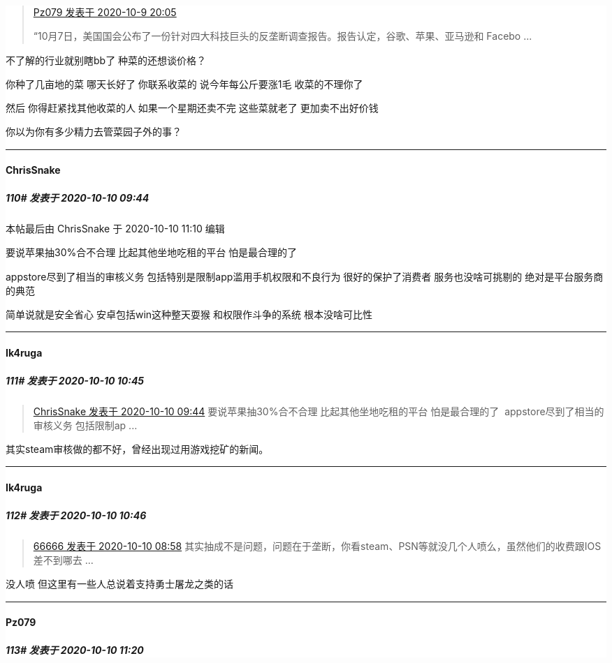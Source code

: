 
<blockquote><a href="httphttps://bbs.saraba1st.com/2b/forum.php?mod=redirect&amp;goto=findpost&amp;pid=49001741&amp;ptid=1962539" target="_blank">Pz079 发表于 2020-10-9 20:05</a>

“10月7日，美国国会公布了一份针对四大科技巨头的反垄断调查报告。报告认定，谷歌、苹果、亚马逊和 Facebo ...</blockquote>
不了解的行业就别瞎bb了 种菜的还想谈价格？ 

你种了几亩地的菜 哪天长好了 你联系收菜的 说今年每公斤要涨1毛 收菜的不理你了

然后 你得赶紧找其他收菜的人 如果一个星期还卖不完 这些菜就老了 更加卖不出好价钱 

你以为你有多少精力去管菜园子外的事？


-----

####  ChrisSnake  
##### 110#       发表于 2020-10-10 09:44


 本帖最后由 ChrisSnake 于 2020-10-10 11:10 编辑 

要说苹果抽30%合不合理 比起其他坐地吃租的平台 怕是最合理的了


appstore尽到了相当的审核义务 包括特别是限制app滥用手机权限和不良行为 很好的保护了消费者 服务也没啥可挑剔的 绝对是平台服务商的典范


简单说就是安全省心 安卓包括win这种整天耍猴 和权限作斗争的系统 根本没啥可比性


-----

####  Ik4ruga  
##### 111#       发表于 2020-10-10 10:45


<blockquote><a href="httphttps://bbs.saraba1st.com/2b/forum.php?mod=redirect&amp;goto=findpost&amp;pid=49006185&amp;ptid=1962539" target="_blank">ChrisSnake 发表于 2020-10-10 09:44</a>
 要说苹果抽30%合不合理 比起其他坐地吃租的平台 怕是最合理的了  appstore尽到了相当的审核义务 包括限制ap ...</blockquote>
其实steam审核做的都不好，曾经出现过用游戏挖矿的新闻。


-----

####  Ik4ruga  
##### 112#       发表于 2020-10-10 10:46


<blockquote><a href="httphttps://bbs.saraba1st.com/2b/forum.php?mod=redirect&amp;goto=findpost&amp;pid=49005780&amp;ptid=1962539" target="_blank">66666 发表于 2020-10-10 08:58</a>
 其实抽成不是问题，问题在于垄断，你看steam、PSN等就没几个人喷么，虽然他们的收费跟IOS差不到哪去 ...</blockquote>
没人喷
但这里有一些人总说着支持勇士屠龙之类的话


-----

####  Pz079  
##### 113#       发表于 2020-10-10 11:20
